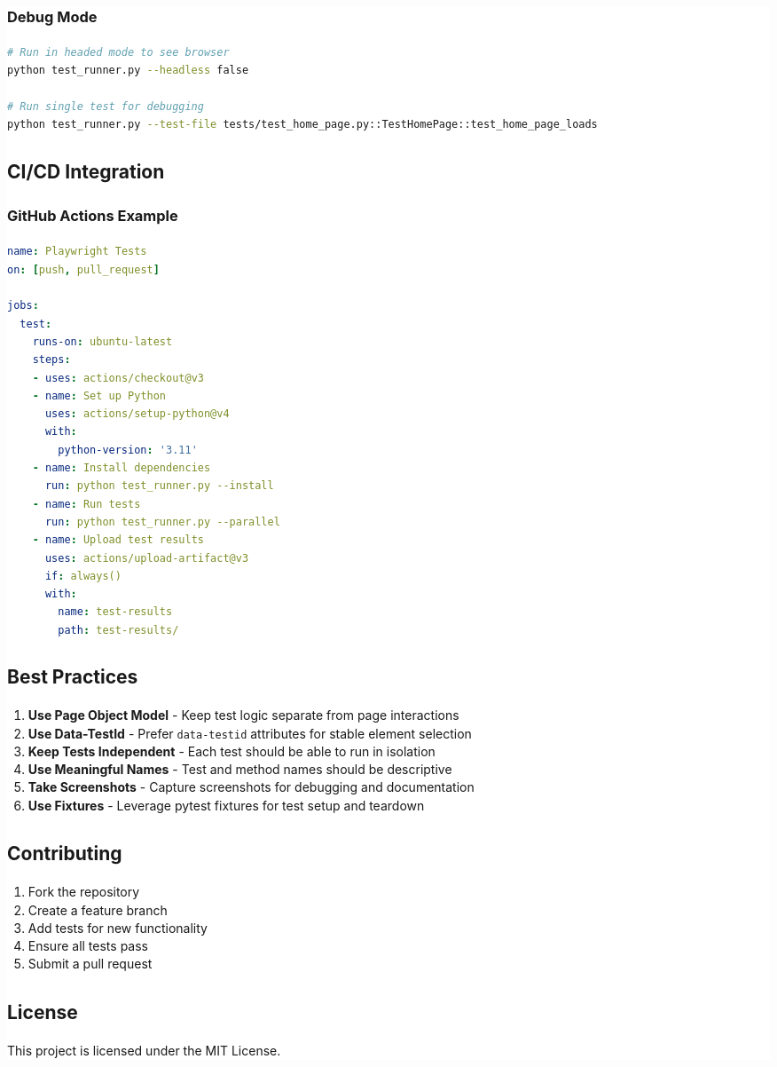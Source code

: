 ### Debug Mode

```bash
# Run in headed mode to see browser
python test_runner.py --headless false

# Run single test for debugging
python test_runner.py --test-file tests/test_home_page.py::TestHomePage::test_home_page_loads
```

## CI/CD Integration

### GitHub Actions Example

```yaml
name: Playwright Tests
on: [push, pull_request]

jobs:
  test:
    runs-on: ubuntu-latest
    steps:
    - uses: actions/checkout@v3
    - name: Set up Python
      uses: actions/setup-python@v4
      with:
        python-version: '3.11'
    - name: Install dependencies
      run: python test_runner.py --install
    - name: Run tests
      run: python test_runner.py --parallel
    - name: Upload test results
      uses: actions/upload-artifact@v3
      if: always()
      with:
        name: test-results
        path: test-results/
```

## Best Practices

1. **Use Page Object Model** - Keep test logic separate from page interactions
2. **Use Data-TestId** - Prefer `data-testid` attributes for stable element selection
3. **Keep Tests Independent** - Each test should be able to run in isolation
4. **Use Meaningful Names** - Test and method names should be descriptive
5. **Take Screenshots** - Capture screenshots for debugging and documentation
6. **Use Fixtures** - Leverage pytest fixtures for test setup and teardown

## Contributing

1. Fork the repository
2. Create a feature branch
3. Add tests for new functionality
4. Ensure all tests pass
5. Submit a pull request

## License

This project is licensed under the MIT License.